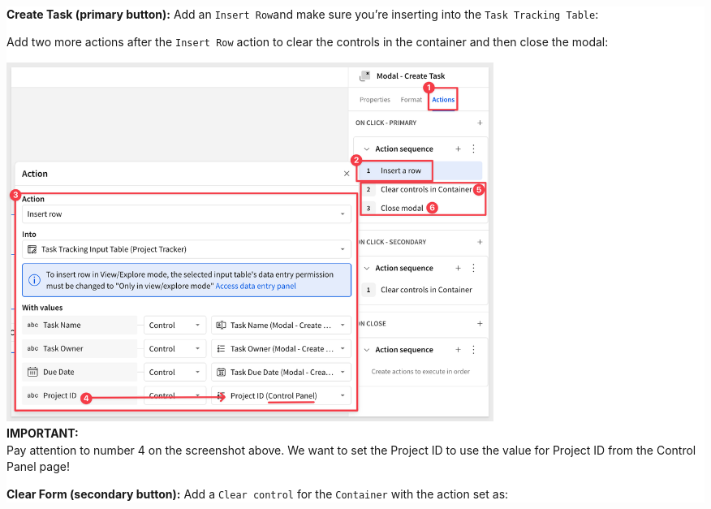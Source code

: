 **Create Task (primary button):**
Add an `Insert Row`and make sure you’re inserting into the `Task Tracking Table`:

Add two more actions after the `Insert Row` action to clear the controls in the container and then close the modal:

<img src="assets/dataaps_fun_4e.png" width="600"/>

<aside class="positive">
<strong>IMPORTANT:</strong><br> Pay attention to number 4 on the screenshot above. We want to set the Project ID to use the value for Project ID from the Control Panel page!
</aside>

**Clear Form (secondary button):**
Add a `Clear control` for the `Container` with the action set as:
